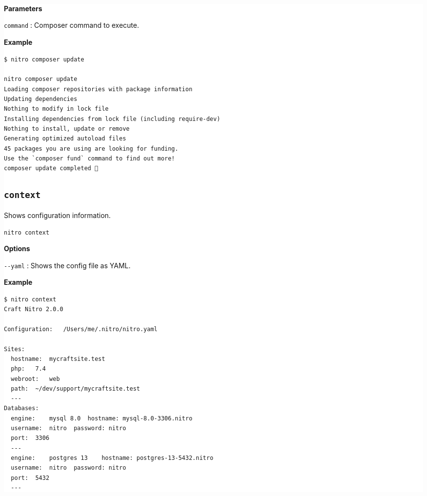 **Parameters**

`command`
: Composer command to execute.

**Example**

```
$ nitro composer update

nitro composer update
Loading composer repositories with package information
Updating dependencies
Nothing to modify in lock file
Installing dependencies from lock file (including require-dev)
Nothing to install, update or remove
Generating optimized autoload files
45 packages you are using are looking for funding.
Use the `composer fund` command to find out more!
composer update completed 🤘
```

## `context`

Shows configuration information.

```
nitro context
```

**Options**

`--yaml`
: Shows the config file as YAML.

**Example**

```
$ nitro context
Craft Nitro 2.0.0

Configuration:	 /Users/me/.nitro/nitro.yaml

Sites:
  hostname:	 mycraftsite.test
  php:	 7.4
  webroot:	 web
  path:	 ~/dev/support/mycraftsite.test
  ---
Databases:
  engine:	 mysql 8.0 	hostname: mysql-8.0-3306.nitro
  username:	 nitro 	password: nitro
  port:	 3306
  ---
  engine:	 postgres 13 	hostname: postgres-13-5432.nitro
  username:	 nitro 	password: nitro
  port:	 5432
  ---
```
